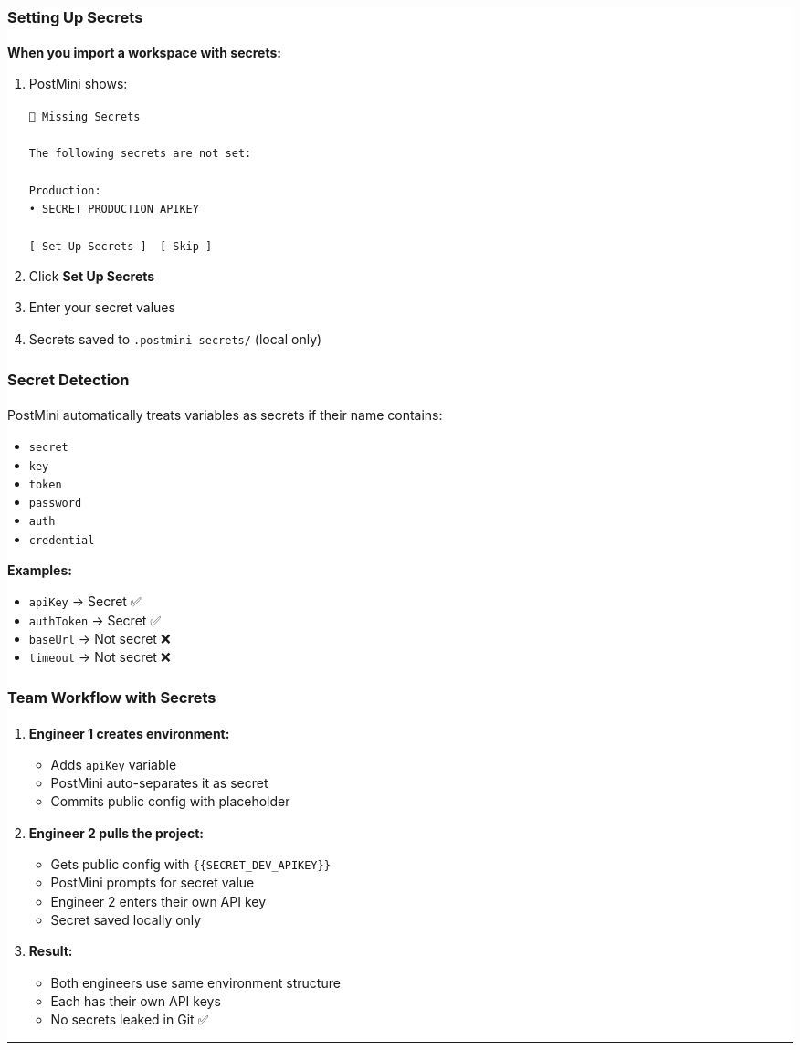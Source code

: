 ### Setting Up Secrets

**When you import a workspace with secrets:**

1. PostMini shows:
   ```
   🔐 Missing Secrets
   
   The following secrets are not set:
   
   Production:
   • SECRET_PRODUCTION_APIKEY
   
   [ Set Up Secrets ]  [ Skip ]
   ```

2. Click **Set Up Secrets**
3. Enter your secret values
4. Secrets saved to `.postmini-secrets/` (local only)

### Secret Detection

PostMini automatically treats variables as secrets if their name contains:
- `secret`
- `key`
- `token`
- `password`
- `auth`
- `credential`

**Examples:**
- `apiKey` → Secret ✅
- `authToken` → Secret ✅
- `baseUrl` → Not secret ❌
- `timeout` → Not secret ❌

### Team Workflow with Secrets

1. **Engineer 1 creates environment:**
   - Adds `apiKey` variable
   - PostMini auto-separates it as secret
   - Commits public config with placeholder

2. **Engineer 2 pulls the project:**
   - Gets public config with `{{SECRET_DEV_APIKEY}}`
   - PostMini prompts for secret value
   - Engineer 2 enters their own API key
   - Secret saved locally only

3. **Result:**
   - Both engineers use same environment structure
   - Each has their own API keys
   - No secrets leaked in Git ✅

---